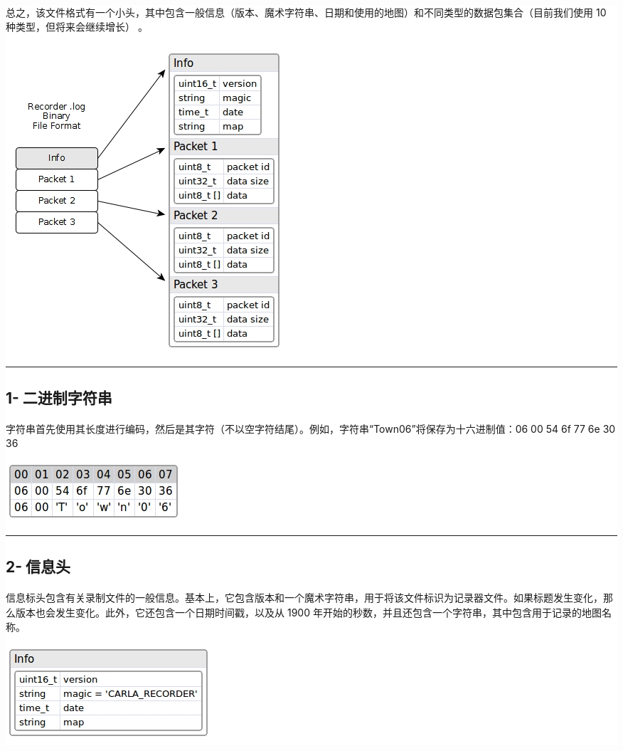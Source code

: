 总之，该文件格式有一个小头，其中包含一般信息（版本、魔术字符串、日期和使用的地图）和不同类型的数据包集合（目前我们使用 10 种类型，但将来会继续增长） 。

![global file format](img/RecorderFileFormat3.jpg)

---
## 1- 二进制字符串 <span id="1_strings_in_binary"></span>

字符串首先使用其长度进行编码，然后是其字符（不以空字符结尾）。例如，字符串“Town06”将保存为十六进制值：06 00 54 6f 77 6e 30 36

![binary dynamic string](img/RecorderString.jpg)

---
## 2- 信息头 <span id="2_info_header"></span>

信息标头包含有关录制文件的一般信息。基本上，它包含版本和一个魔术字符串，用于将该文件标识为记录器文件。如果标题发生变化，那么版本也会发生变化。此外，它还包含一个日期时间戳，以及从 1900 年开始的秒数，并且还包含一个字符串，其中包含用于记录的地图名称。

![info header](img/RecorderInfoHeader.jpg)
